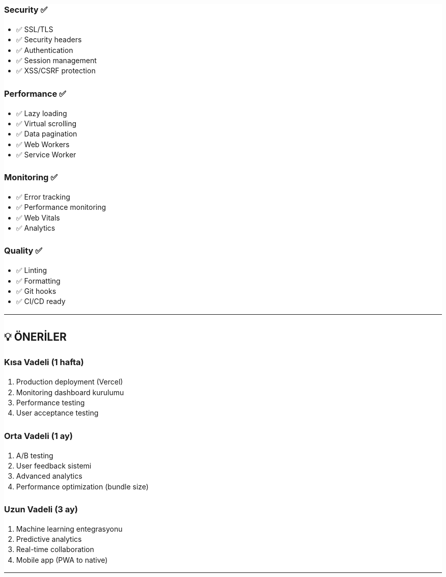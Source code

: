 ### Security ✅
- ✅ SSL/TLS
- ✅ Security headers
- ✅ Authentication
- ✅ Session management
- ✅ XSS/CSRF protection

### Performance ✅
- ✅ Lazy loading
- ✅ Virtual scrolling
- ✅ Data pagination
- ✅ Web Workers
- ✅ Service Worker

### Monitoring ✅
- ✅ Error tracking
- ✅ Performance monitoring
- ✅ Web Vitals
- ✅ Analytics

### Quality ✅
- ✅ Linting
- ✅ Formatting
- ✅ Git hooks
- ✅ CI/CD ready

---

## 💡 ÖNERİLER

### Kısa Vadeli (1 hafta)
1. Production deployment (Vercel)
2. Monitoring dashboard kurulumu
3. Performance testing
4. User acceptance testing

### Orta Vadeli (1 ay)
1. A/B testing
2. User feedback sistemi
3. Advanced analytics
4. Performance optimization (bundle size)

### Uzun Vadeli (3 ay)
1. Machine learning entegrasyonu
2. Predictive analytics
3. Real-time collaboration
4. Mobile app (PWA to native)

---
